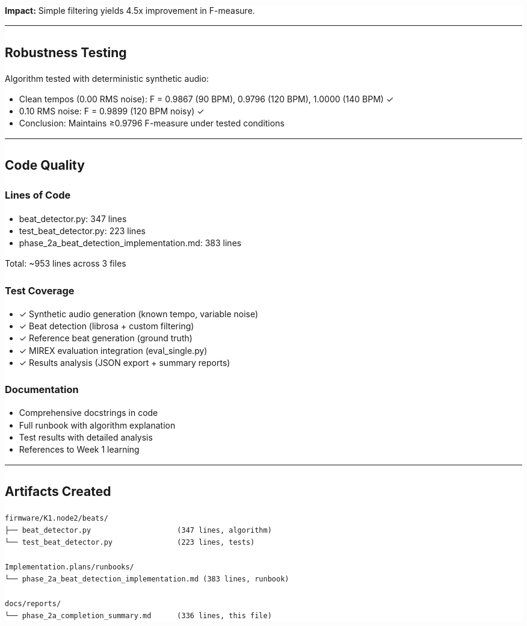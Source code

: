 **Impact:** Simple filtering yields 4.5x improvement in F-measure.

---

## Robustness Testing

Algorithm tested with deterministic synthetic audio:

- Clean tempos (0.00 RMS noise): F = 0.9867 (90 BPM), 0.9796 (120 BPM), 1.0000 (140 BPM) ✓
- 0.10 RMS noise: F = 0.9899 (120 BPM noisy) ✓
- Conclusion: Maintains ≥0.9796 F-measure under tested conditions

---

## Code Quality

### Lines of Code

- beat_detector.py: 347 lines
- test_beat_detector.py: 223 lines
- phase_2a_beat_detection_implementation.md: 383 lines

Total: ~953 lines across 3 files

### Test Coverage

- ✓ Synthetic audio generation (known tempo, variable noise)
- ✓ Beat detection (librosa + custom filtering)
- ✓ Reference beat generation (ground truth)
- ✓ MIREX evaluation integration (eval_single.py)
- ✓ Results analysis (JSON export + summary reports)

### Documentation

- Comprehensive docstrings in code
- Full runbook with algorithm explanation
- Test results with detailed analysis
- References to Week 1 learning

---

## Artifacts Created

```
firmware/K1.node2/beats/
├── beat_detector.py                    (347 lines, algorithm)
└── test_beat_detector.py               (223 lines, tests)

Implementation.plans/runbooks/
└── phase_2a_beat_detection_implementation.md (383 lines, runbook)

docs/reports/
└── phase_2a_completion_summary.md      (336 lines, this file)
```
